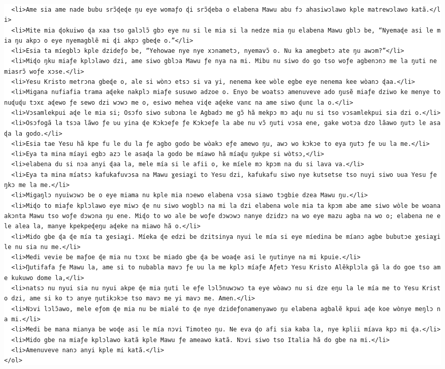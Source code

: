       <li>Ame sia ame nade bubu srɔ̃ɖeɖe ŋu eye womaƒo ɖi srɔ̃ɖeba o elabena Mawu abu fɔ ahasiwɔlawo kple matrewɔlawo katã.</li>
      <li>Mite mia ɖokuiwo ɖa xaa tso galɔlɔ̃ gbɔ eye nu si le mia si la nedze mia ŋu elabena Mawu gblɔ be, “Nyemaɖe asi le mia ŋu akpɔ o eye nyemagblẽ mi ɖi akpɔ gbeɖe o.”</li>
      <li>Esia ta míegblɔ kple dzideƒo be, “Yehowae nye nye xɔnametɔ, nyemavɔ̃ o. Nu ka amegbetɔ ate ŋu awɔm?”</li>
      <li>Miɖo ŋku miaƒe kplɔlawo dzi, ame siwo gblɔa Mawu ƒe nya na mi. Mibu nu siwo do go tso woƒe agbenɔnɔ me la ŋuti ne miasrɔ̃ woƒe xɔse.</li>
      <li>Yesu Kristo metrɔna gbeɖe o, ale si wònɔ etsɔ si va yi, nenema kee wòle egbe eye nenema kee wòanɔ ɖaa.</li>
      <li>Migana nufiafia trama aɖeke nakplɔ miaƒe susuwo adzoe o. Enyo be woatsɔ amenuveve ado ŋusẽ miaƒe dziwo ke menye to nuɖuɖu tɔxɛ aɖewo ƒe sewo dzi wɔwɔ me o, esiwo mehea viɖe aɖeke vanɛ na ame siwo ɖunɛ la o.</li>
      <li>Vɔsamlekpui aɖe le mia si; Osɔfo siwo subɔna le Agbadɔ me gɔ̃ hã mekpɔ mɔ aɖu nu si tso vɔsamlekpui sia dzi o.</li>
      <li>Osɔfogã la tsɔa lãwo ƒe ʋu yina ɖe Kɔkɔeƒe ƒe Kɔkɔeƒe la abe nu vɔ̃ ŋuti vɔsa ene, gake wotɔa dzo lãawo ŋutɔ le asaɖa la godo.</li>
      <li>Esia tae Yesu hã kpe fu le du la ƒe agbo godo be wòakɔ eƒe amewo ŋu, awɔ wo kɔkɔe to eya ŋutɔ ƒe ʋu la me.</li>
      <li>Eya ta mina míayi egbɔ azɔ le asaɖa la godo be míawo hã míaɖu ŋukpe si wòtsɔ,</li>
      <li>elabena du si nɔa anyi ɖaa la, mele mía si le afii o, ke míele mɔ kpɔm na du si lava va.</li>
      <li>Eya ta mina míatsɔ kafukafuvɔsa na Mawu ɣesiaɣi to Yesu dzi, kafukafu siwo nye kutsetse tso nuyi siwo ʋua Yesu ƒe ŋkɔ me la me.</li>
      <li>Migaŋlɔ nyuiwɔwɔ be o eye miama nu kple mia nɔewo elabena vɔsa siawo tɔgbie dzea Mawu ŋu.</li>
      <li>Miɖo to miaƒe kplɔlawo eye miwɔ ɖe nu siwo wogblɔ na mi la dzi elabena wole mia ta kpɔm abe ame siwo wòle be woana akɔnta Mawu tso woƒe dɔwɔna ŋu ene. Miɖo to wo ale be woƒe dɔwɔwɔ nanye dzidzɔ na wo eye mazu agba na wo o; elabena ne ele alea la, manye kpekpeɖeŋu aɖeke na miawo hã o.</li>
      <li>Mido gbe ɖa ɖe mía ta ɣesiaɣi. Míeka ɖe edzi be dzitsinya nyui le mía si eye míedina be míanɔ agbe bubutɔe ɣesiaɣi le nu sia nu me.</li>
      <li>Medi vevie be maƒoe ɖe mia nu tɔxɛ be miado gbe ɖa be woaɖe asi le ŋutinye na mi kpuie.</li>
      <li>Ŋutifafa ƒe Mawu la, ame si to nubabla mavɔ ƒe ʋu la me kplɔ míaƒe Aƒetɔ Yesu Kristo Alẽkplɔla gã la do goe tso ame kukuwo dome la,</li>
      <li>natsɔ nu nyui sia nu nyui akpe ɖe mia ŋuti le eƒe lɔlɔ̃nuwɔwɔ ta eye wòawɔ nu si dze eŋu la le mía me to Yesu Kristo dzi, ame si ko tɔ anye ŋutikɔkɔe tso mavɔ me yi mavɔ me. Amen.</li>
      <li>Nɔvi lɔlɔ̃awo, mele eƒom ɖe mia nu be mialé to ɖe nye dzideƒonamenyawo ŋu elabena agbalẽ kpui aɖe koe wònye meŋlɔ na mi.</li>
      <li>Medi be mana mianya be woɖe asi le mía nɔvi Timoteo ŋu. Ne eva ɖo afi sia kaba la, nye kplii míava kpɔ mi ɖa.</li>
      <li>Mido gbe na miaƒe kplɔlawo katã kple Mawu ƒe ameawo katã. Nɔvi siwo tso Italia hã do gbe na mi.</li>
      <li>Amenuveve nanɔ anyi kple mi katã.</li>
    </ol>
  </li>
</ol>